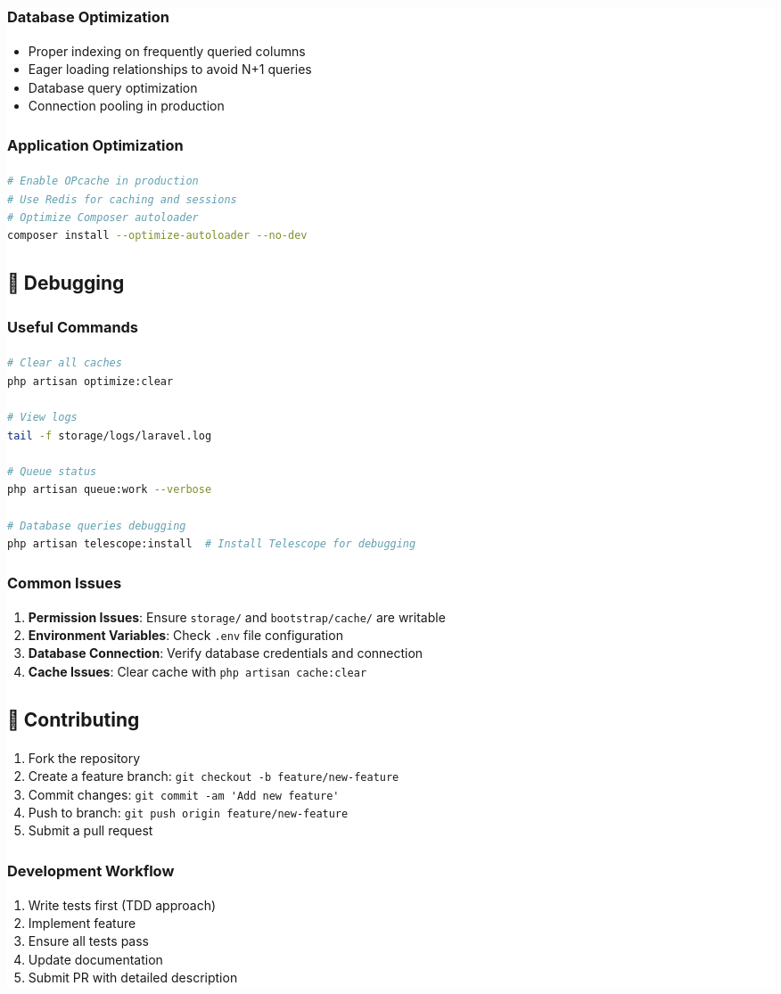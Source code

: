 ### Database Optimization

- Proper indexing on frequently queried columns
- Eager loading relationships to avoid N+1 queries
- Database query optimization
- Connection pooling in production

### Application Optimization

```bash
# Enable OPcache in production
# Use Redis for caching and sessions
# Optimize Composer autoloader
composer install --optimize-autoloader --no-dev
```

## 🐛 Debugging

### Useful Commands

```bash
# Clear all caches
php artisan optimize:clear

# View logs
tail -f storage/logs/laravel.log

# Queue status
php artisan queue:work --verbose

# Database queries debugging
php artisan telescope:install  # Install Telescope for debugging
```

### Common Issues

1. **Permission Issues**: Ensure `storage/` and `bootstrap/cache/` are writable
2. **Environment Variables**: Check `.env` file configuration
3. **Database Connection**: Verify database credentials and connection
4. **Cache Issues**: Clear cache with `php artisan cache:clear`

## 🤝 Contributing

1. Fork the repository
2. Create a feature branch: `git checkout -b feature/new-feature`
3. Commit changes: `git commit -am 'Add new feature'`
4. Push to branch: `git push origin feature/new-feature`
5. Submit a pull request

### Development Workflow

1. Write tests first (TDD approach)
2. Implement feature
3. Ensure all tests pass
4. Update documentation
5. Submit PR with detailed description
